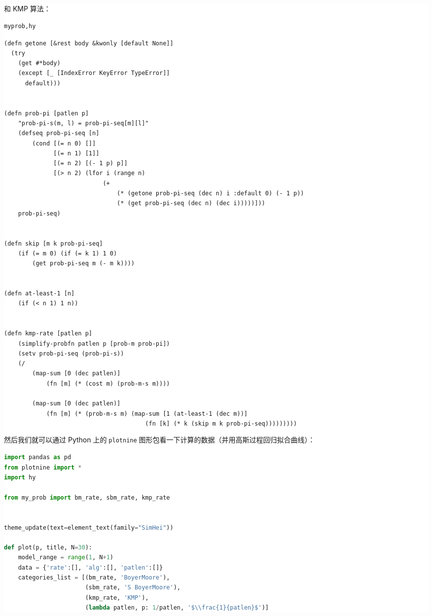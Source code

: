 和 KMP 算法：

 `myprob,hy` 

```hy
(defn getone [&rest body &kwonly [default None]]
  (try
    (get #*body)
    (except [_ [IndexError KeyError TypeError]]
      default)))


(defn prob-pi [patlen p]
    "prob-pi-s(m, l) = prob-pi-seq[m][l]"
    (defseq prob-pi-seq [n]
        (cond [(= n 0) []]
              [(= n 1) [1]]
              [(= n 2) [(- 1 p) p]]
              [(> n 2) (lfor i (range n)
                            (+
                                (* (getone prob-pi-seq (dec n) i :default 0) (- 1 p))
                                (* (get prob-pi-seq (dec n) (dec i)))))]))
    prob-pi-seq)


(defn skip [m k prob-pi-seq]
    (if (= m 0) (if (= k 1) 1 0)
        (get prob-pi-seq m (- m k))))


(defn at-least-1 [n]
    (if (< n 1) 1 n))


(defn kmp-rate [patlen p]
    (simplify-probfn patlen p [prob-m prob-pi])
    (setv prob-pi-seq (prob-pi-s))
    (/
        (map-sum [0 (dec patlen)]
            (fn [m] (* (cost m) (prob-m-s m))))

        (map-sum [0 (dec patlen)]
            (fn [m] (* (prob-m-s m) (map-sum [1 (at-least-1 (dec m))]
                                        (fn [k] (* k (skip m k prob-pi-seq)))))))))
```

然后我们就可以通过 Python 上的 `plotnine` 图形包看一下计算的数据（并用高斯过程回归拟合曲线）：

```python
import pandas as pd
from plotnine import *
import hy

from my_prob import bm_rate, sbm_rate, kmp_rate


theme_update(text=element_text(family="SimHei"))

def plot(p, title, N=30):
    model_range = range(1, N+1)
    data = {'rate':[], 'alg':[], 'patlen':[]}
    categories_list = [(bm_rate, 'BoyerMoore'),
                       (sbm_rate, 'S BoyerMoore'),
                       (kmp_rate, 'KMP'),
                       (lambda patlen, p: 1/patlen, '$\\frac{1}{patlen}$')]

```

[^bm]:  [1977 年 Boyer-Moore 算法论文](https://dl.acm.org/doi/10.1145/359842.359859) 
[^kmp]:  [1977 年 KMP 算法论文](https://epubs.siam.org/doi/abs/10.1137/0206024) 
[^rytter]:  [1980 年 Rytter 纠正 Knuth 的论文](https://epubs.siam.org/doi/10.1137/0209037) 
[^galil-rule]:  [1979 年介绍 Galil 算法的论文](https://doi.org/10.1145%2F359146.359148) 
[^b5s]:  [B5S 算法的介绍](http://effbot.org/zone/stringlib.htm#BMHBNFS) 